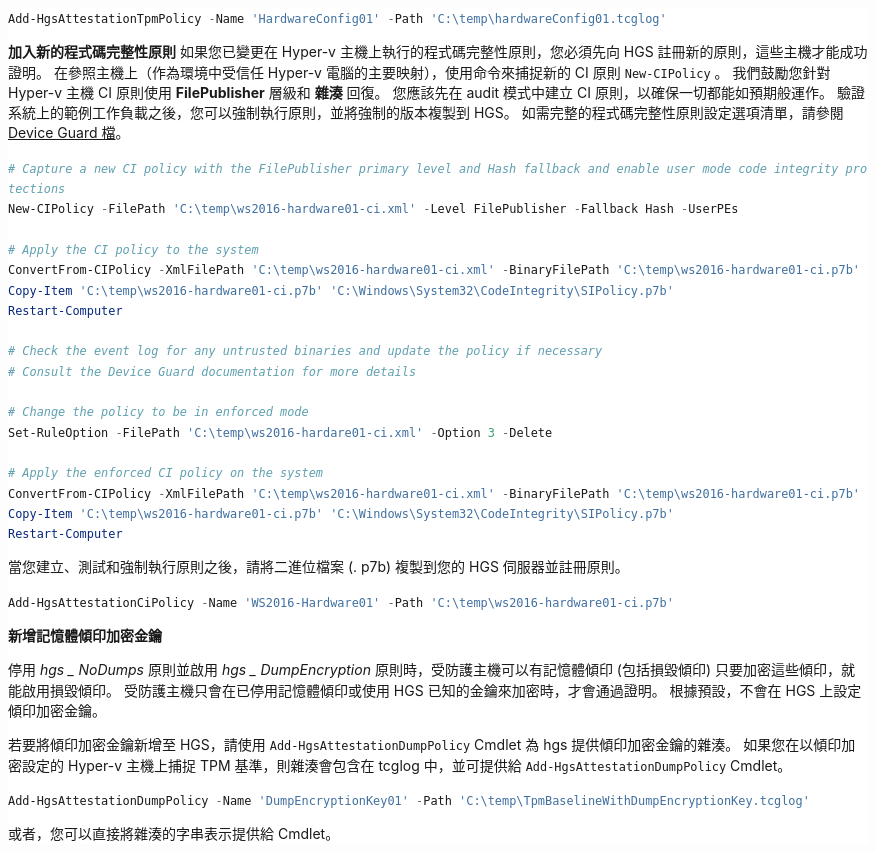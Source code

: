 ```powershell
Add-HgsAttestationTpmPolicy -Name 'HardwareConfig01' -Path 'C:\temp\hardwareConfig01.tcglog'
```

**加入新的程式碼完整性原則** 如果您已變更在 Hyper-v 主機上執行的程式碼完整性原則，您必須先向 HGS 註冊新的原則，這些主機才能成功證明。
在參照主機上（作為環境中受信任 Hyper-v 電腦的主要映射），使用命令來捕捉新的 CI 原則 `New-CIPolicy` 。
我們鼓勵您針對 Hyper-v 主機 CI 原則使用 **FilePublisher** 層級和 **雜湊** 回復。
您應該先在 audit 模式中建立 CI 原則，以確保一切都能如預期般運作。
驗證系統上的範例工作負載之後，您可以強制執行原則，並將強制的版本複製到 HGS。
如需完整的程式碼完整性原則設定選項清單，請參閱 [Device Guard 檔](https://technet.microsoft.com/itpro/windows/keep-secure/deploy-device-guard-deploy-code-integrity-policies)。

```powershell
# Capture a new CI policy with the FilePublisher primary level and Hash fallback and enable user mode code integrity protections
New-CIPolicy -FilePath 'C:\temp\ws2016-hardware01-ci.xml' -Level FilePublisher -Fallback Hash -UserPEs

# Apply the CI policy to the system
ConvertFrom-CIPolicy -XmlFilePath 'C:\temp\ws2016-hardware01-ci.xml' -BinaryFilePath 'C:\temp\ws2016-hardware01-ci.p7b'
Copy-Item 'C:\temp\ws2016-hardware01-ci.p7b' 'C:\Windows\System32\CodeIntegrity\SIPolicy.p7b'
Restart-Computer

# Check the event log for any untrusted binaries and update the policy if necessary
# Consult the Device Guard documentation for more details

# Change the policy to be in enforced mode
Set-RuleOption -FilePath 'C:\temp\ws2016-hardare01-ci.xml' -Option 3 -Delete

# Apply the enforced CI policy on the system
ConvertFrom-CIPolicy -XmlFilePath 'C:\temp\ws2016-hardware01-ci.xml' -BinaryFilePath 'C:\temp\ws2016-hardware01-ci.p7b'
Copy-Item 'C:\temp\ws2016-hardware01-ci.p7b' 'C:\Windows\System32\CodeIntegrity\SIPolicy.p7b'
Restart-Computer
```

當您建立、測試和強制執行原則之後，請將二進位檔案 (. p7b) 複製到您的 HGS 伺服器並註冊原則。

```powershell
Add-HgsAttestationCiPolicy -Name 'WS2016-Hardware01' -Path 'C:\temp\ws2016-hardware01-ci.p7b'
```

**新增記憶體傾印加密金鑰**

停用 *hgs \_ NoDumps* 原則並啟用 *hgs \_ DumpEncryption* 原則時，受防護主機可以有記憶體傾印 (包括損毀傾印) 只要加密這些傾印，就能啟用損毀傾印。 受防護主機只會在已停用記憶體傾印或使用 HGS 已知的金鑰來加密時，才會通過證明。 根據預設，不會在 HGS 上設定傾印加密金鑰。

若要將傾印加密金鑰新增至 HGS，請使用 `Add-HgsAttestationDumpPolicy` Cmdlet 為 hgs 提供傾印加密金鑰的雜湊。
如果您在以傾印加密設定的 Hyper-v 主機上捕捉 TPM 基準，則雜湊會包含在 tcglog 中，並可提供給 `Add-HgsAttestationDumpPolicy` Cmdlet。

```powershell
Add-HgsAttestationDumpPolicy -Name 'DumpEncryptionKey01' -Path 'C:\temp\TpmBaselineWithDumpEncryptionKey.tcglog'
```

或者，您可以直接將雜湊的字串表示提供給 Cmdlet。
